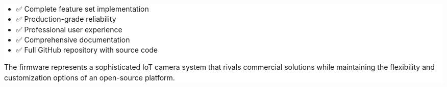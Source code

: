 - ✅ Complete feature set implementation
- ✅ Production-grade reliability
- ✅ Professional user experience
- ✅ Comprehensive documentation
- ✅ Full GitHub repository with source code

The firmware represents a sophisticated IoT camera system that rivals commercial solutions while maintaining the flexibility and customization options of an open-source platform.